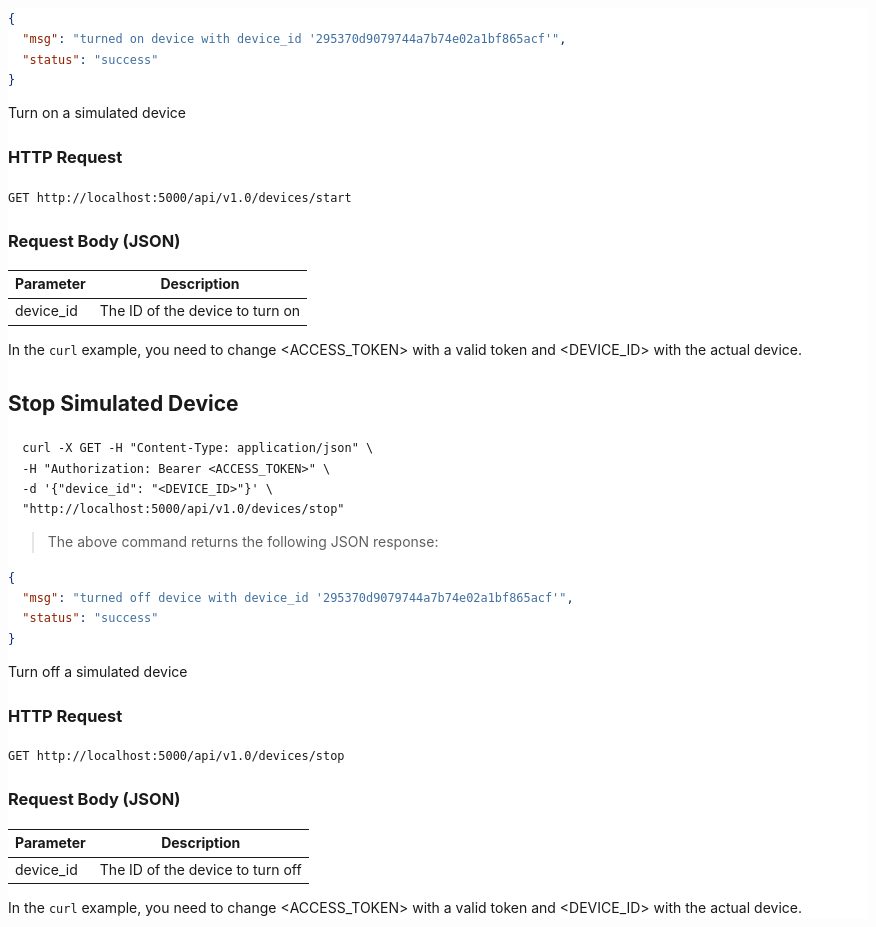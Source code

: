 ```json
{
  "msg": "turned on device with device_id '295370d9079744a7b74e02a1bf865acf'", 
  "status": "success"
}
```

Turn on a simulated device

### HTTP Request

`GET http://localhost:5000/api/v1.0/devices/start`

### Request Body (JSON)

Parameter | Description
--------- | -----------
device_id | The ID of the device to turn on

<aside class="notice">
In the <code>curl</code> example, you need to change &lt;ACCESS_TOKEN&gt; with a valid token and &lt;DEVICE_ID&gt; with the actual device.
</aside>

## Stop Simulated Device

```shell
  curl -X GET -H "Content-Type: application/json" \
  -H "Authorization: Bearer <ACCESS_TOKEN>" \
  -d '{"device_id": "<DEVICE_ID>"}' \
  "http://localhost:5000/api/v1.0/devices/stop"
```

> The above command returns the following JSON response:

```json
{
  "msg": "turned off device with device_id '295370d9079744a7b74e02a1bf865acf'", 
  "status": "success"
}
```

Turn off a simulated device

### HTTP Request

`GET http://localhost:5000/api/v1.0/devices/stop`

### Request Body (JSON)

Parameter | Description
--------- | -----------
device_id | The ID of the device to turn off

<aside class="notice">
In the <code>curl</code> example, you need to change &lt;ACCESS_TOKEN&gt; with a valid token and &lt;DEVICE_ID&gt; with the actual device.
</aside>
